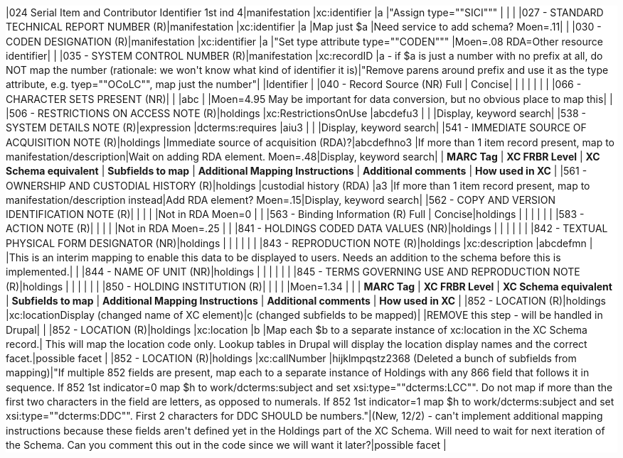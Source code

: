 |024 Serial Item and Contributor Identifier 1st ind 4|manifestation      |xc:identifier             |a                     |"Assign type=""SICI"""               |                         |                    |
|027 - STANDARD TECHNICAL REPORT NUMBER (R)|manifestation      |xc:identifier             |a                     |Map just $a                          |Need service to add schema? Moen=.11|                    |
|030 - CODEN DESIGNATION (R)|manifestation      |xc:identifier             |a                     |"Set type attribute type=""CODEN"""  |Moen=.08 RDA=Other resource identifier|                    |
|035 - SYSTEM CONTROL NUMBER (R)|manifestation      |xc:recordID               |a - if $a is just a number with no prefix at all, do NOT map the number (rationale:  we won't know what kind of identifier it is)|"Remove parens around prefix and use it as the type attribute, e.g. tyep=""OCoLC"", map just the number"|                         |Identifier          |
|040 - Record Source (NR) Full | Concise|                   |                          |                      |                                     |                         |                    |
|066 - CHARACTER SETS PRESENT (NR)|                   |                          |abc                   |                                     |Moen=4.95 May be important for data conversion, but no obvious place to map this|                    |
|506 - RESTRICTIONS ON ACCESS NOTE (R)|holdings           |xc:RestrictionsOnUse      |abcdefu3              |                                     |                         |Display, keyword search|
|538 - SYSTEM DETAILS NOTE (R)|expression         |dcterms:requires          |aiu3                  |                                     |                         |Display, keyword search|
|541 - IMMEDIATE SOURCE OF ACQUISITION NOTE (R)|holdings           |Immediate source of acquisition (RDA)?|abcdefhno3            |If more than 1 item record present, map to manifestation/description|Wait on adding RDA element. Moen=.48|Display, keyword search|
| **MARC Tag** | **XC FRBR Level** | **XC Schema equivalent** | **Subfields to map** | **Additional Mapping Instructions** | **Additional comments** | **How used in XC** |
|561 - OWNERSHIP AND CUSTODIAL HISTORY (R)|holdings           |custodial history (RDA)   |a3                    |If more than 1 item record present, map to manifestation/description instead|Add RDA element?  Moen=.15|Display, keyword search|
|562 - COPY AND VERSION IDENTIFICATION NOTE (R)|                   |                          |                      |                                     |Not in RDA Moen=0        |                    |
|563 - Binding Information (R) Full | Concise|holdings           |                          |                      |                                     |                         |                    |
|583 - ACTION NOTE (R)|                   |                          |                      |                                     |Not in RDA Moen=.25      |                    |
|841 - HOLDINGS CODED DATA VALUES (NR)|holdings           |                          |                      |                                     |                         |                    |
|842 - TEXTUAL PHYSICAL FORM DESIGNATOR (NR)|holdings           |                          |                      |                                     |                         |                    |
|843 - REPRODUCTION NOTE (R)|holdings           |xc:description            |abcdefmn              |                                     |This is an interim mapping to enable this data to be displayed to users.   Needs an addition to the schema before this is implemented.|                    |
|844 - NAME OF UNIT (NR)|holdings           |                          |                      |                                     |                         |                    |
|845 - TERMS GOVERNING USE AND REPRODUCTION NOTE (R)|holdings           |                          |                      |                                     |                         |                    |
|850 - HOLDING INSTITUTION (R)|                   |                          |                      |                                     |Moen=1.34                |                    |
| **MARC Tag** | **XC FRBR Level** | **XC Schema equivalent** | **Subfields to map** | **Additional Mapping Instructions** | **Additional comments** | **How used in XC** |
|852 - LOCATION (R)|holdings           |xc:locationDisplay (changed name of XC element)|c (changed subfields to be mapped)|                                     |REMOVE this step - will be handled in Drupal|                    |
|852 - LOCATION (R)|holdings           |xc:location               |b                     |Map each $b to a separate instance of xc:location in the XC Schema record.| This will map the location code only.  Lookup tables in Drupal will display the location display names and the correct facet.|possible facet      |
|852 - LOCATION (R)|holdings           |xc:callNumber             |hijklmpqstz2368 (Deleted a bunch of subfields from mapping)|"If multiple 852 fields are present, map each to a separate instance of Holdings with any 866 field that follows it in sequence.  If 852 1st indicator=0 map $h to work/dcterms:subject and set xsi:type=""dcterms:LCC"".  Do not map if more than the first two characters in the field are letters, as opposed to numerals.  If 852 1st indicator=1 map $h to work/dcterms:subject and set xsi:type=""dcterms:DDC"".  First 2 characters for DDC SHOULD be numbers."|(New, 12/2) - can't implement additional mapping instructions because these fields aren't defined yet in the Holdings part of the XC Schema.  Will need to wait for next iteration of the Schema.  Can you comment this out in the code since we will want it later?|possible facet      |